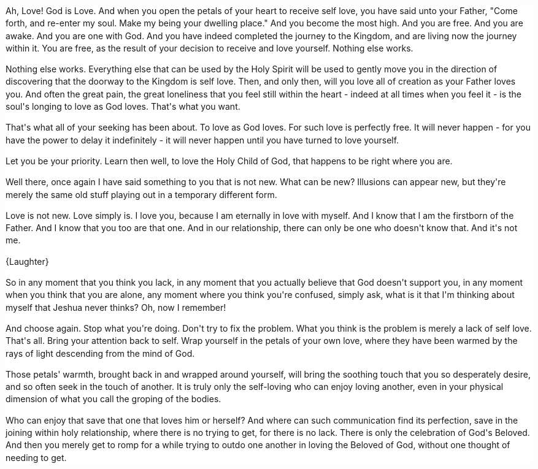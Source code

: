 Ah, Love! God is Love. And when you open the petals of your heart to receive
self love, you have said unto your Father, "Come forth, and re-enter my soul.
Make my being your dwelling place." And you become the most high. And you are
free. And you are awake. And you are one with God. And you have indeed
completed the journey to the Kingdom, and are living now the journey within it.
You are free, as the result of your decision to receive and love yourself.
Nothing else works.

Nothing else works. Everything else that can be used by the Holy Spirit will be
used to gently move you in the direction of discovering that the doorway to the
Kingdom is self love. Then, and only then, will you love all of creation as
your Father loves you. And often the great pain, the great loneliness that you
feel still within the heart - indeed at all times when you feel it - is the
soul's longing to love as God loves. That's what you want.

That's what all of your seeking has been about. To love as God loves. For such
love is perfectly free. It will never happen - for you have the power to delay
it indefinitely - it will never happen until you have turned to love yourself.

Let you be your priority. Learn then well, to love the Holy Child of God, that
happens to be right where you are.

Well there, once again I have said something to you that is not new. What can
be new? Illusions can appear new, but they're merely the same old stuff playing
out in a temporary different form.

Love is not new. Love simply is. I love you, because I am eternally in love
with myself. And I know that I am the firstborn of the Father. And I know that
you too are that one. And in our relationship, there can only be one who
doesn't know that. And it's not me.

{Laughter}

So in any moment that you think you lack, in any moment that you actually
believe that God doesn't support you, in any moment when you think that you are
alone, any moment where you think you're confused, simply ask, what is it that
I'm thinking about myself that Jeshua never thinks? Oh, now I remember! 

And choose again. Stop what you're doing. Don't try to fix the problem. What
you think is the problem is merely a lack of self love. That's all. Bring your
attention back to self. Wrap yourself in the petals of your own love, where
they have been warmed by the rays of light descending from the mind of God.

Those petals' warmth, brought back in and wrapped around yourself, will bring
the soothing touch that you so desperately desire, and so often seek in the
touch of another. It is truly only the self-loving who can enjoy loving
another, even in your physical dimension of what you call the groping of the
bodies.

Who can enjoy that save that one that loves him or herself? And where can such
communication find its perfection, save in the joining within holy
relationship, where there is no trying to get, for there is no lack. There is
only the celebration of God's Beloved. And then you merely get to romp for a
while trying to outdo one another in loving the Beloved of God, without one
thought of needing to get.
